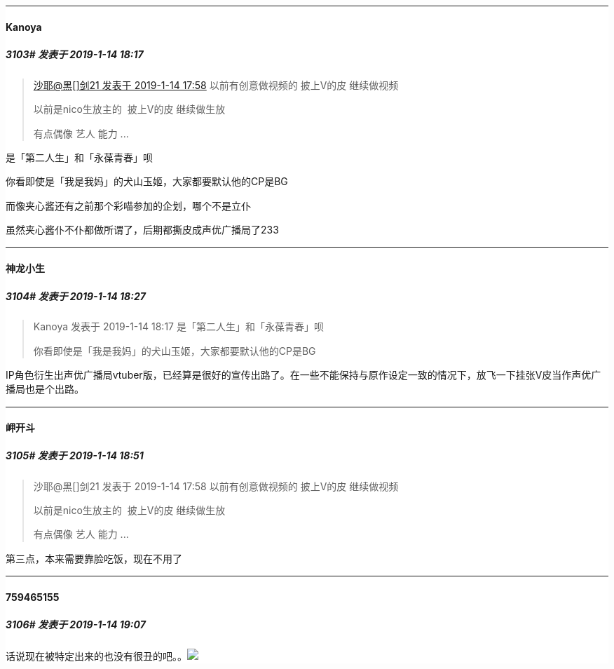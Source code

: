 
-----

####  Kanoya  
##### 3103#       发表于 2019-1-14 18:17


<blockquote><a href="httphttps://bbs.saraba1st.com/2b/forum.php?mod=redirect&amp;goto=findpost&amp;pid=42272779&amp;ptid=1801966" target="_blank">沙耶@黑[]剑21 发表于 2019-1-14 17:58</a>
以前有创意做视频的 披上V的皮 继续做视频

以前是nico生放主的  披上V的皮 继续做生放

有点偶像 艺人 能力 ...</blockquote>
是「第二人生」和「永葆青春」呗

你看即使是「我是我妈」的犬山玉姬，大家都要默认他的CP是BG

而像夹心酱还有之前那个彩喵参加的企划，哪个不是立仆

虽然夹心酱仆不仆都做所谓了，后期都撕皮成声优广播局了233


-----

####  神龙小生  
##### 3104#       发表于 2019-1-14 18:27


<blockquote>Kanoya 发表于 2019-1-14 18:17
是「第二人生」和「永葆青春」呗


你看即使是「我是我妈」的犬山玉姬，大家都要默认他的CP是BG</blockquote>
IP角色衍生出声优广播局vtuber版，已经算是很好的宣传出路了。在一些不能保持与原作设定一致的情况下，放飞一下挂张V皮当作声优广播局也是个出路。


-----

####  岬开斗  
##### 3105#       发表于 2019-1-14 18:51


<blockquote>沙耶@黑[]剑21 发表于 2019-1-14 17:58
以前有创意做视频的 披上V的皮 继续做视频

以前是nico生放主的  披上V的皮 继续做生放

有点偶像 艺人 能力 ...</blockquote>
第三点，本来需要靠脸吃饭，现在不用了


-----

####  759465155  
##### 3106#       发表于 2019-1-14 19:07


话说现在被特定出来的也没有很丑的吧。。<img src="https://static.saraba1st.com/image/smiley/face2017/002.png" referrerpolicy="no-referrer">
